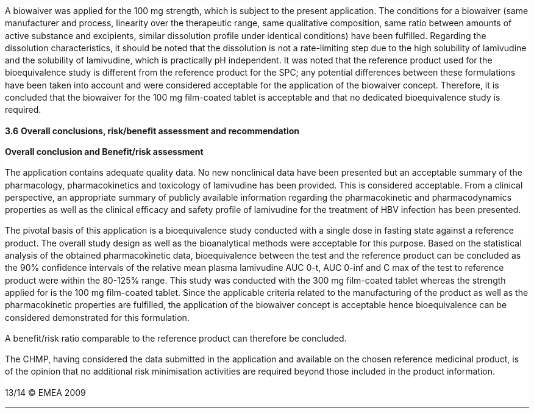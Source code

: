 A biowaiver was applied for the 100 mg strength, which is subject to the present application. The
conditions for a biowaiver (same manufacturer and process, linearity over the therapeutic range, same
qualitative composition, same ratio between amounts of active substance and excipients, similar
dissolution profile under identical conditions) have been fulfilled. Regarding the dissolution
characteristics, it should be noted that the dissolution is not a rate-limiting step due to the high
solubility of lamivudine and the solubility of lamivudine, which is practically pH independent. It was
noted that the reference product used for the bioequivalence study is different from the reference
product for the SPC; any potential differences between these formulations have been taken into
account and were considered acceptable for the application of the biowaiver concept. Therefore, it is
concluded that the biowaiver for the 100 mg film-coated tablet is acceptable and that no dedicated
bioequivalence study is required.

**3.6** **Overall conclusions, risk/benefit assessment and recommendation**

**Overall conclusion and Benefit/risk assessment**

The application contains adequate quality data. No new nonclinical data have been presented but an
acceptable summary of the pharmacology, pharmacokinetics and toxicology of lamivudine has been
provided. This is considered acceptable. From a clinical perspective, an appropriate summary of
publicly available information regarding the pharmacokinetic and pharmacodynamics properties as
well as the clinical efficacy and safety profile of lamivudine for the treatment of HBV infection has
been presented.

The pivotal basis of this application is a bioequivalence study conducted with a single dose in fasting
state against a reference product. The overall study design as well as the bioanalytical methods were
acceptable for this purpose. Based on the statistical analysis of the obtained pharmacokinetic data,
bioequivalence between the test and the reference product can be concluded as the 90% confidence
intervals of the relative mean plasma lamivudine AUC 0-t, AUC 0-inf and C max of the test to reference
product were within the 80-125% range. This study was conducted with the 300 mg film-coated tablet
whereas the strength applied for is the 100 mg film-coated tablet. Since the applicable criteria related
to the manufacturing of the product as well as the pharmacokinetic properties are fulfilled, the
application of the biowaiver concept is acceptable hence bioequivalence can be considered
demonstrated for this formulation.

A benefit/risk ratio comparable to the reference product can therefore be concluded.

The CHMP, having considered the data submitted in the application and available on the chosen
reference medicinal product, is of the opinion that no additional risk minimisation activities are
required beyond those included in the product information.

13/14 © EMEA 2009


-----
